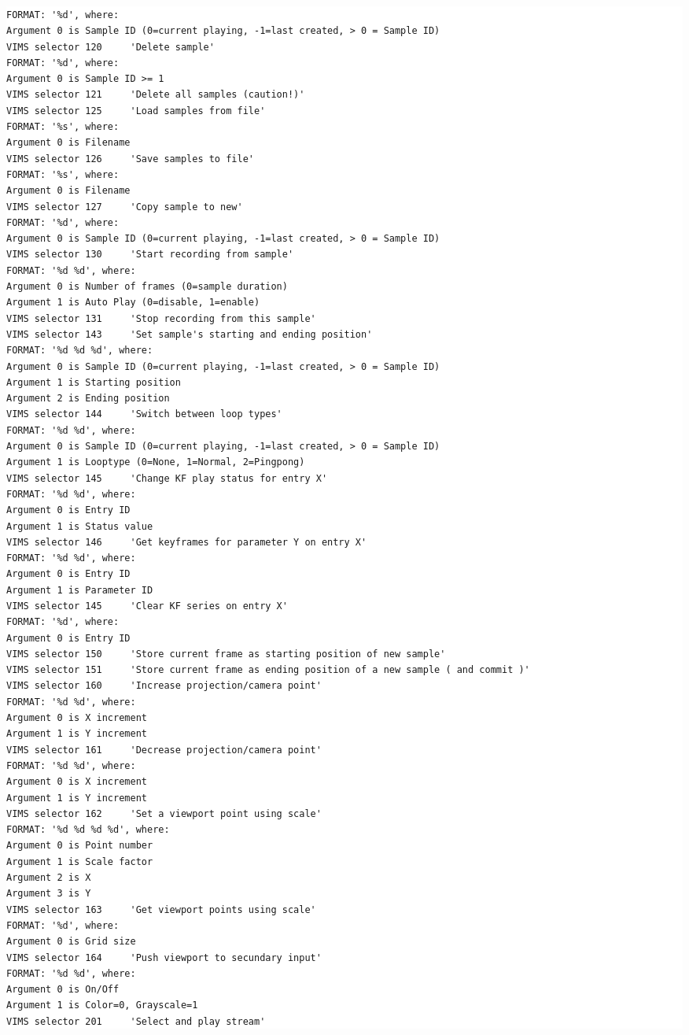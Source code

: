     FORMAT: '%d', where:  
    Argument 0 is Sample ID (0=current playing, -1=last created, > 0 = Sample ID)  
    VIMS selector 120     'Delete sample'  
    FORMAT: '%d', where:  
    Argument 0 is Sample ID >= 1  
    VIMS selector 121     'Delete all samples (caution!)'  
    VIMS selector 125     'Load samples from file'  
    FORMAT: '%s', where:  
    Argument 0 is Filename  
    VIMS selector 126     'Save samples to file'  
    FORMAT: '%s', where:  
    Argument 0 is Filename  
    VIMS selector 127     'Copy sample to new'  
    FORMAT: '%d', where:  
    Argument 0 is Sample ID (0=current playing, -1=last created, > 0 = Sample ID)  
    VIMS selector 130     'Start recording from sample'  
    FORMAT: '%d %d', where:  
    Argument 0 is Number of frames (0=sample duration)  
    Argument 1 is Auto Play (0=disable, 1=enable)  
    VIMS selector 131     'Stop recording from this sample'  
    VIMS selector 143     'Set sample's starting and ending position'  
    FORMAT: '%d %d %d', where:  
    Argument 0 is Sample ID (0=current playing, -1=last created, > 0 = Sample ID)  
    Argument 1 is Starting position  
    Argument 2 is Ending position  
    VIMS selector 144     'Switch between loop types'  
    FORMAT: '%d %d', where:  
    Argument 0 is Sample ID (0=current playing, -1=last created, > 0 = Sample ID)  
    Argument 1 is Looptype (0=None, 1=Normal, 2=Pingpong)  
    VIMS selector 145     'Change KF play status for entry X'  
    FORMAT: '%d %d', where:  
    Argument 0 is Entry ID  
    Argument 1 is Status value  
    VIMS selector 146     'Get keyframes for parameter Y on entry X'  
    FORMAT: '%d %d', where:  
    Argument 0 is Entry ID  
    Argument 1 is Parameter ID  
    VIMS selector 145     'Clear KF series on entry X'  
    FORMAT: '%d', where:  
    Argument 0 is Entry ID  
    VIMS selector 150     'Store current frame as starting position of new sample'  
    VIMS selector 151     'Store current frame as ending position of a new sample ( and commit )'  
    VIMS selector 160     'Increase projection/camera point'  
    FORMAT: '%d %d', where:  
    Argument 0 is X increment  
    Argument 1 is Y increment  
    VIMS selector 161     'Decrease projection/camera point'  
    FORMAT: '%d %d', where:  
    Argument 0 is X increment  
    Argument 1 is Y increment  
    VIMS selector 162     'Set a viewport point using scale'  
    FORMAT: '%d %d %d %d', where:  
    Argument 0 is Point number  
    Argument 1 is Scale factor  
    Argument 2 is X  
    Argument 3 is Y  
    VIMS selector 163     'Get viewport points using scale'  
    FORMAT: '%d', where:  
    Argument 0 is Grid size  
    VIMS selector 164     'Push viewport to secundary input'  
    FORMAT: '%d %d', where:  
    Argument 0 is On/Off  
    Argument 1 is Color=0, Grayscale=1  
    VIMS selector 201     'Select and play stream'  